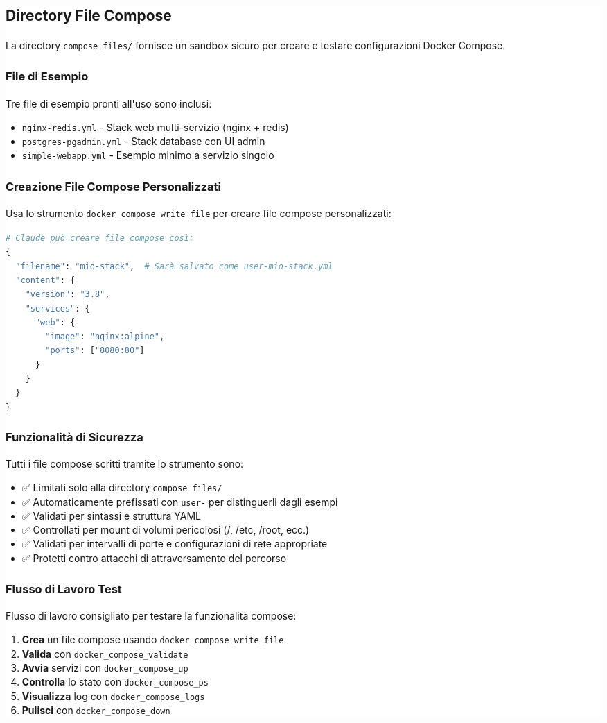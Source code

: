 ## Directory File Compose

La directory `compose_files/` fornisce un sandbox sicuro per creare e testare configurazioni Docker Compose.

### File di Esempio

Tre file di esempio pronti all'uso sono inclusi:
- `nginx-redis.yml` - Stack web multi-servizio (nginx + redis)
- `postgres-pgadmin.yml` - Stack database con UI admin
- `simple-webapp.yml` - Esempio minimo a servizio singolo

### Creazione File Compose Personalizzati

Usa lo strumento `docker_compose_write_file` per creare file compose personalizzati:

```python
# Claude può creare file compose così:
{
  "filename": "mio-stack",  # Sarà salvato come user-mio-stack.yml
  "content": {
    "version": "3.8",
    "services": {
      "web": {
        "image": "nginx:alpine",
        "ports": ["8080:80"]
      }
    }
  }
}
```

### Funzionalità di Sicurezza

Tutti i file compose scritti tramite lo strumento sono:
- ✅ Limitati solo alla directory `compose_files/`
- ✅ Automaticamente prefissati con `user-` per distinguerli dagli esempi
- ✅ Validati per sintassi e struttura YAML
- ✅ Controllati per mount di volumi pericolosi (/, /etc, /root, ecc.)
- ✅ Validati per intervalli di porte e configurazioni di rete appropriate
- ✅ Protetti contro attacchi di attraversamento del percorso

### Flusso di Lavoro Test

Flusso di lavoro consigliato per testare la funzionalità compose:

1. **Crea** un file compose usando `docker_compose_write_file`
2. **Valida** con `docker_compose_validate`
3. **Avvia** servizi con `docker_compose_up`
4. **Controlla** lo stato con `docker_compose_ps`
5. **Visualizza** log con `docker_compose_logs`
6. **Pulisci** con `docker_compose_down`
